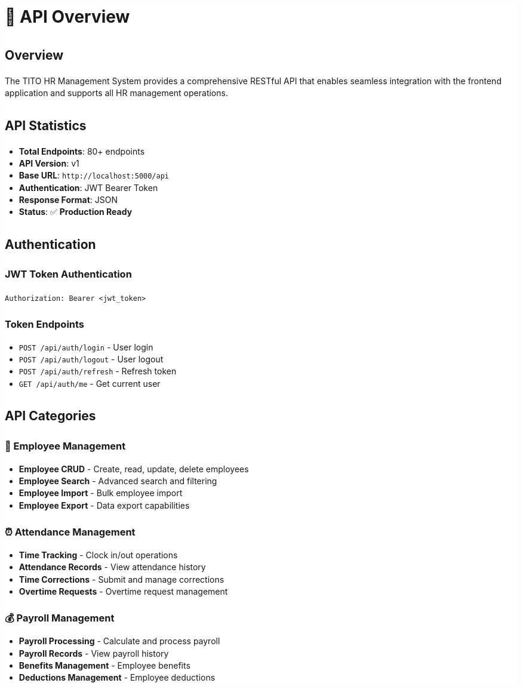 # 🔌 API Overview

## Overview

The TITO HR Management System provides a comprehensive RESTful API that enables seamless integration with the frontend application and supports all HR management operations.

## API Statistics

- **Total Endpoints**: 80+ endpoints
- **API Version**: v1
- **Base URL**: `http://localhost:5000/api`
- **Authentication**: JWT Bearer Token
- **Response Format**: JSON
- **Status**: ✅ **Production Ready**

## Authentication

### **JWT Token Authentication**
```http
Authorization: Bearer <jwt_token>
```

### **Token Endpoints**
- `POST /api/auth/login` - User login
- `POST /api/auth/logout` - User logout
- `POST /api/auth/refresh` - Refresh token
- `GET /api/auth/me` - Get current user

## API Categories

### **👥 Employee Management**
- **Employee CRUD** - Create, read, update, delete employees
- **Employee Search** - Advanced search and filtering
- **Employee Import** - Bulk employee import
- **Employee Export** - Data export capabilities

### **⏰ Attendance Management**
- **Time Tracking** - Clock in/out operations
- **Attendance Records** - View attendance history
- **Time Corrections** - Submit and manage corrections
- **Overtime Requests** - Overtime request management

### **💰 Payroll Management**
- **Payroll Processing** - Calculate and process payroll
- **Payroll Records** - View payroll history
- **Benefits Management** - Employee benefits
- **Deductions Management** - Employee deductions
